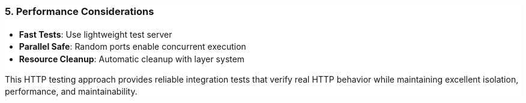 ### 5. Performance Considerations
- **Fast Tests**: Use lightweight test server
- **Parallel Safe**: Random ports enable concurrent execution
- **Resource Cleanup**: Automatic cleanup with layer system

This HTTP testing approach provides reliable integration tests that verify real HTTP behavior while maintaining excellent isolation, performance, and maintainability.